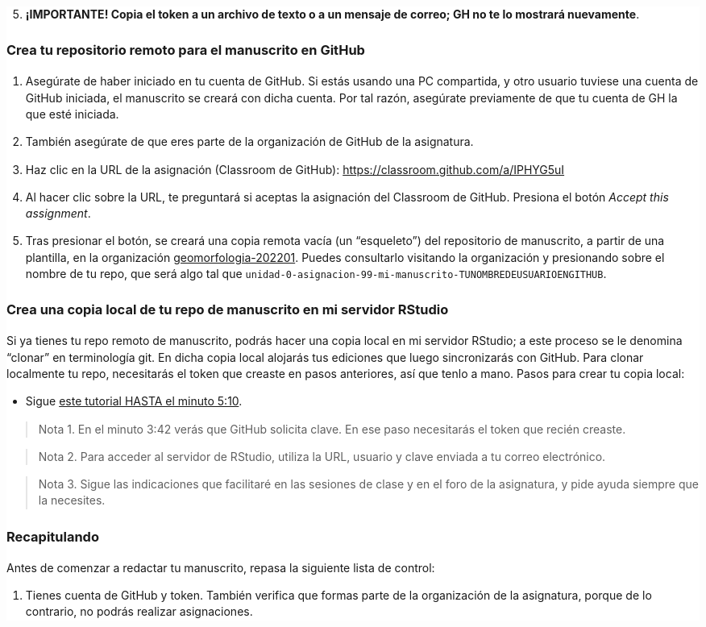 5.  **¡IMPORTANTE! Copia el token a un archivo de texto o a un mensaje
    de correo; GH no te lo mostrará nuevamente**.

### Crea tu repositorio remoto para el manuscrito en GitHub

1.  Asegúrate de haber iniciado en tu cuenta de GitHub. Si estás usando
    una PC compartida, y otro usuario tuviese una cuenta de GitHub
    iniciada, el manuscrito se creará con dicha cuenta. Por tal razón,
    asegúrate previamente de que tu cuenta de GH la que esté iniciada.

2.  También asegúrate de que eres parte de la organización de GitHub de
    la asignatura.

3.  Haz clic en la URL de la asignación (Classroom de GitHub):
    <https://classroom.github.com/a/IPHYG5uI>

4.  Al hacer clic sobre la URL, te preguntará si aceptas la asignación
    del Classroom de GitHub. Presiona el botón *Accept this assignment*.

5.  Tras presionar el botón, se creará una copia remota vacía (un
    “esqueleto”) del repositorio de manuscrito, a partir de una
    plantilla, en la organización
    [geomorfologia-202201](https://github.com/geomorfologia-202201).
    Puedes consultarlo visitando la organización y presionando sobre el
    nombre de tu repo, que será algo tal que
    `unidad-0-asignacion-99-mi-manuscrito-TUNOMBREDEUSUARIOENGITHUB`.

### Crea una copia local de tu repo de manuscrito en mi servidor RStudio

Si ya tienes tu repo remoto de manuscrito, podrás hacer una copia local
en mi servidor RStudio; a este proceso se le denomina “clonar” en
terminología git. En dicha copia local alojarás tus ediciones que luego
sincronizarás con GitHub. Para clonar localmente tu repo, necesitarás el
token que creaste en pasos anteriores, así que tenlo a mano. Pasos para
crear tu copia local:

-   Sigue [este tutorial HASTA el minuto
    5:10](https://www.youtube.com/watch?v=v1EX8OzAyBw).

> Nota 1. En el minuto 3:42 verás que GitHub solicita clave. En ese paso
> necesitarás el token que recién creaste.

> Nota 2. Para acceder al servidor de RStudio, utiliza la URL, usuario y
> clave enviada a tu correo electrónico.

> Nota 3. Sigue las indicaciones que facilitaré en las sesiones de clase
> y en el foro de la asignatura, y pide ayuda siempre que la necesites.

### Recapitulando

Antes de comenzar a redactar tu manuscrito, repasa la siguiente lista de
control:

1.  Tienes cuenta de GitHub y token. También verifica que formas parte
    de la organización de la asignatura, porque de lo contrario, no
    podrás realizar asignaciones.
